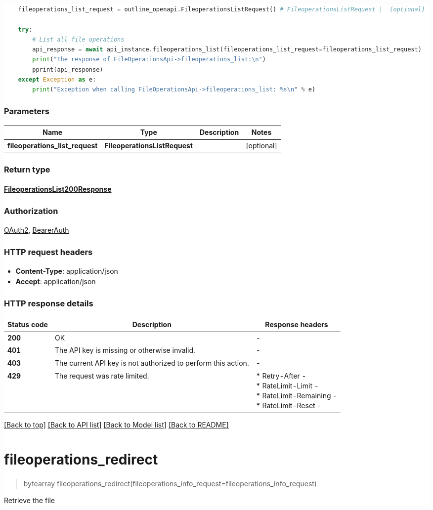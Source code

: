 ```python
    fileoperations_list_request = outline_openapi.FileoperationsListRequest() # FileoperationsListRequest |  (optional)

    try:
        # List all file operations
        api_response = await api_instance.fileoperations_list(fileoperations_list_request=fileoperations_list_request)
        print("The response of FileOperationsApi->fileoperations_list:\n")
        pprint(api_response)
    except Exception as e:
        print("Exception when calling FileOperationsApi->fileoperations_list: %s\n" % e)
```



### Parameters


Name | Type | Description  | Notes
------------- | ------------- | ------------- | -------------
 **fileoperations_list_request** | [**FileoperationsListRequest**](FileoperationsListRequest.md)|  | [optional] 

### Return type

[**FileoperationsList200Response**](FileoperationsList200Response.md)

### Authorization

[OAuth2](../README.md#OAuth2), [BearerAuth](../README.md#BearerAuth)

### HTTP request headers

 - **Content-Type**: application/json
 - **Accept**: application/json

### HTTP response details

| Status code | Description | Response headers |
|-------------|-------------|------------------|
**200** | OK |  -  |
**401** | The API key is missing or otherwise invalid. |  -  |
**403** | The current API key is not authorized to perform this action. |  -  |
**429** | The request was rate limited. |  * Retry-After -  <br>  * RateLimit-Limit -  <br>  * RateLimit-Remaining -  <br>  * RateLimit-Reset -  <br>  |

[[Back to top]](#) [[Back to API list]](../README.md#documentation-for-api-endpoints) [[Back to Model list]](../README.md#documentation-for-models) [[Back to README]](../README.md)

# **fileoperations_redirect**
> bytearray fileoperations_redirect(fileoperations_info_request=fileoperations_info_request)

Retrieve the file
